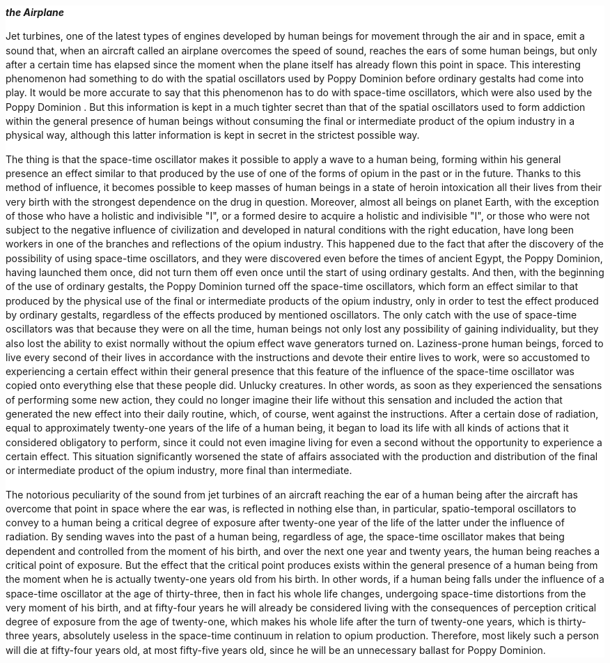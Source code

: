 ***the Airplane***


Jet turbines, one of the latest types of engines developed by human beings for movement through the air and in space, emit a sound that, when an aircraft called an airplane overcomes the speed of sound, reaches the ears of some human beings, but only after a certain time has elapsed since the moment when the plane itself has already flown this point in space. This interesting phenomenon had something to do with the spatial oscillators used by Poppy Dominion  before ordinary gestalts had come into play. It would be more accurate to say that this phenomenon has to do with space-time oscillators, which were also used by the Poppy Dominion . But this information is kept in a much tighter secret than that of the spatial oscillators used to form addiction within the general presence of human beings without consuming the final or intermediate product of the opium industry in a physical way, although this latter information is kept in secret in the strictest possible way.

The thing is that the space-time oscillator makes it possible to apply a wave to a human being, forming within his general presence an effect similar to that produced by the use of one of the forms of opium in the past or in the future. Thanks to this method of influence, it becomes possible to keep masses of human beings in a state of heroin intoxication all their lives from their very birth with the strongest dependence on the drug in question. Moreover, almost all beings on planet Earth, with the exception of those who have a holistic and indivisible "I", or a formed desire to acquire a holistic and indivisible "I", or those who were not subject to the negative influence of civilization and developed in natural conditions with the right education, have long been workers in one of the branches and reflections of the opium industry. This happened due to the fact that after the discovery of the possibility of using space-time oscillators, and they were discovered even before the times of ancient Egypt, the Poppy Dominion, having launched them once, did not turn them off even once until the start of using ordinary gestalts. And then, with the beginning of the use of ordinary gestalts, the Poppy Dominion  turned off the space-time oscillators, which form an effect similar to that produced by the physical use of the final or intermediate products of the opium industry, only in order to test the effect produced by ordinary gestalts, regardless of the effects produced by mentioned oscillators. The only catch with the use of space-time oscillators was that because they were on all the time, human beings not only lost any possibility of gaining individuality, but they also lost the ability to exist normally without the opium effect wave generators turned on. Laziness-prone human beings, forced to live every second of their lives in accordance with the instructions and devote their entire lives to work, were so accustomed to experiencing a certain effect within their general presence that this feature of the influence of the space-time oscillator was copied onto everything else that these people did. Unlucky creatures. In other words, as soon as they experienced the sensations of performing some new action, they could no longer imagine their life without this sensation and included the action that generated the new effect into their daily routine, which, of course, went against the instructions. After a certain dose of radiation, equal to approximately twenty-one years of the life of a human being, it began to load its life with all kinds of actions that it considered obligatory to perform, since it could not even imagine living for even a second without the opportunity to experience a certain effect. This situation significantly worsened the state of affairs associated with the production and distribution of the final or intermediate product of the opium industry, more final than intermediate.

The notorious peculiarity of the sound from jet turbines of an aircraft reaching the ear of a human being after the aircraft has overcome that point in space where the ear was, is reflected in nothing else than, in particular, spatio-temporal oscillators to convey to a human being a critical degree of exposure after twenty-one year of the life of the latter under the influence of radiation. By sending waves into the past of a human being, regardless of age, the space-time oscillator makes that being dependent and controlled from the moment of his birth, and over the next one year and twenty years, the human being reaches a critical point of exposure. But the effect that the critical point produces exists within the general presence of a human being from the moment when he is actually twenty-one years old from his birth. In other words, if a human being falls under the influence of a space-time oscillator at the age of thirty-three, then in fact his whole life changes, undergoing space-time distortions from the very moment of his birth, and at fifty-four years he will already be considered living with the consequences of perception critical degree of exposure from the age of twenty-one, which makes his whole life after the turn of twenty-one years, which is thirty-three years, absolutely useless in the space-time continuum in relation to opium production. Therefore, most likely such a person will die at fifty-four years old, at most fifty-five years old, since he will be an unnecessary ballast for Poppy Dominion.
